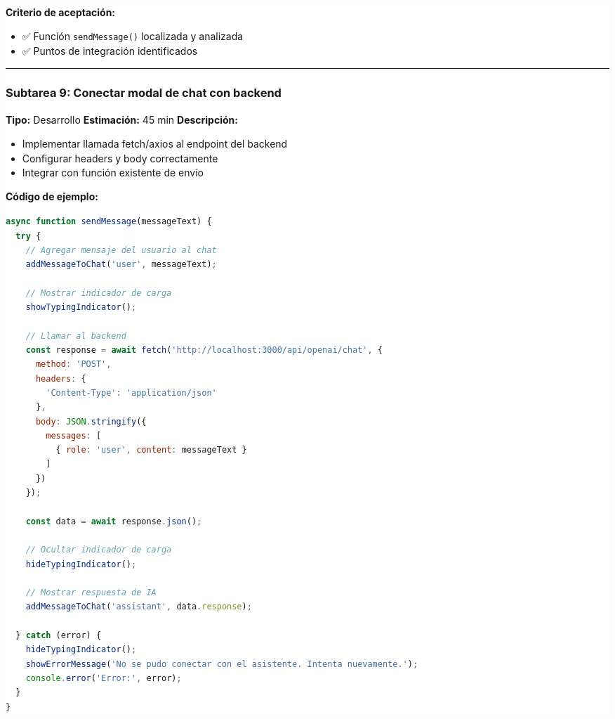 **Criterio de aceptación:**
- ✅ Función `sendMessage()` localizada y analizada
- ✅ Puntos de integración identificados

---

### Subtarea 9: Conectar modal de chat con backend
**Tipo:** Desarrollo
**Estimación:** 45 min
**Descripción:**
- Implementar llamada fetch/axios al endpoint del backend
- Configurar headers y body correctamente
- Integrar con función existente de envío

**Código de ejemplo:**
```javascript
async function sendMessage(messageText) {
  try {
    // Agregar mensaje del usuario al chat
    addMessageToChat('user', messageText);

    // Mostrar indicador de carga
    showTypingIndicator();

    // Llamar al backend
    const response = await fetch('http://localhost:3000/api/openai/chat', {
      method: 'POST',
      headers: {
        'Content-Type': 'application/json'
      },
      body: JSON.stringify({
        messages: [
          { role: 'user', content: messageText }
        ]
      })
    });

    const data = await response.json();

    // Ocultar indicador de carga
    hideTypingIndicator();

    // Mostrar respuesta de IA
    addMessageToChat('assistant', data.response);

  } catch (error) {
    hideTypingIndicator();
    showErrorMessage('No se pudo conectar con el asistente. Intenta nuevamente.');
    console.error('Error:', error);
  }
}
```
